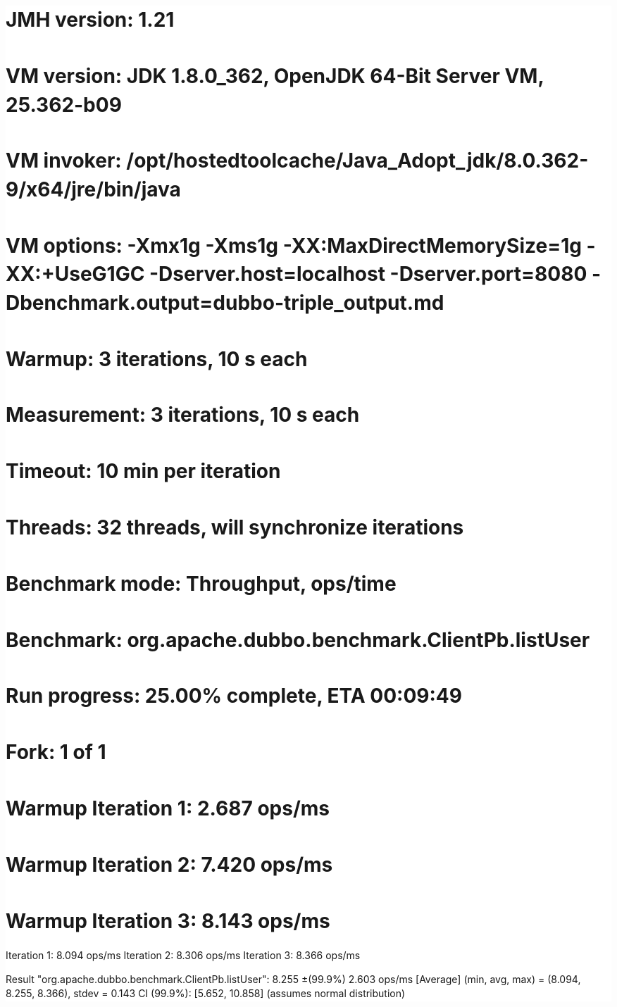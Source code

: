 
# JMH version: 1.21
# VM version: JDK 1.8.0_362, OpenJDK 64-Bit Server VM, 25.362-b09
# VM invoker: /opt/hostedtoolcache/Java_Adopt_jdk/8.0.362-9/x64/jre/bin/java
# VM options: -Xmx1g -Xms1g -XX:MaxDirectMemorySize=1g -XX:+UseG1GC -Dserver.host=localhost -Dserver.port=8080 -Dbenchmark.output=dubbo-triple_output.md
# Warmup: 3 iterations, 10 s each
# Measurement: 3 iterations, 10 s each
# Timeout: 10 min per iteration
# Threads: 32 threads, will synchronize iterations
# Benchmark mode: Throughput, ops/time
# Benchmark: org.apache.dubbo.benchmark.ClientPb.listUser

# Run progress: 25.00% complete, ETA 00:09:49
# Fork: 1 of 1
# Warmup Iteration   1: 2.687 ops/ms
# Warmup Iteration   2: 7.420 ops/ms
# Warmup Iteration   3: 8.143 ops/ms
Iteration   1: 8.094 ops/ms
Iteration   2: 8.306 ops/ms
Iteration   3: 8.366 ops/ms


Result "org.apache.dubbo.benchmark.ClientPb.listUser":
  8.255 ±(99.9%) 2.603 ops/ms [Average]
  (min, avg, max) = (8.094, 8.255, 8.366), stdev = 0.143
  CI (99.9%): [5.652, 10.858] (assumes normal distribution)

